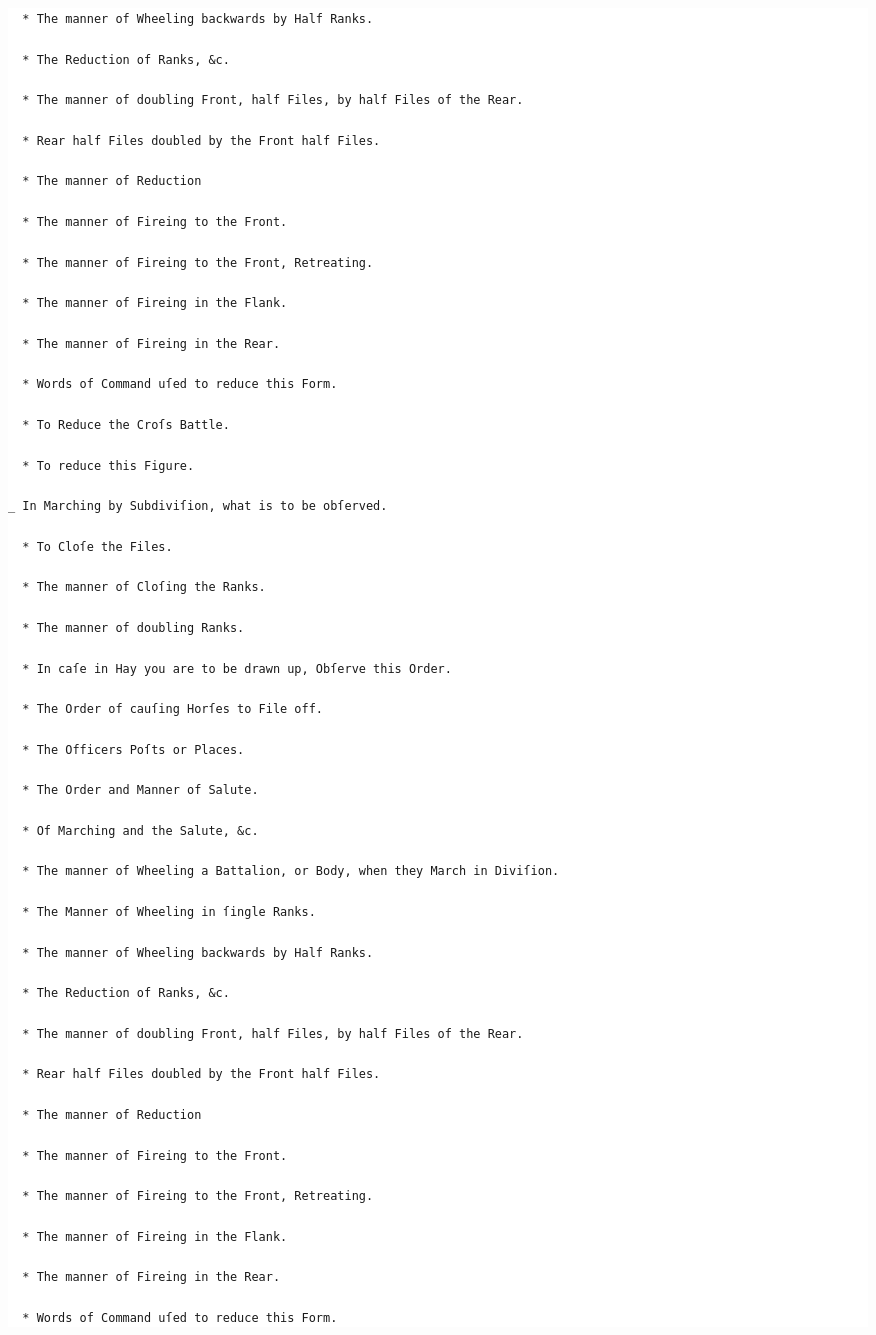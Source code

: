       * The manner of Wheeling backwards by Half Ranks.

      * The Reduction of Ranks, &c.

      * The manner of doubling Front, half Files, by half Files of the Rear.

      * Rear half Files doubled by the Front half Files.

      * The manner of Reduction

      * The manner of Fireing to the Front.

      * The manner of Fireing to the Front, Retreating.

      * The manner of Fireing in the Flank.

      * The manner of Fireing in the Rear.

      * Words of Command uſed to reduce this Form.

      * To Reduce the Croſs Battle.

      * To reduce this Figure.

    _ In Marching by Subdiviſion, what is to be obſerved.

      * To Cloſe the Files.

      * The manner of Cloſing the Ranks.

      * The manner of doubling Ranks.

      * In caſe in Hay you are to be drawn up, Obſerve this Order.

      * The Order of cauſing Horſes to File off.

      * The Officers Poſts or Places.

      * The Order and Manner of Salute.

      * Of Marching and the Salute, &c.

      * The manner of Wheeling a Battalion, or Body, when they March in Diviſion.

      * The Manner of Wheeling in ſingle Ranks.

      * The manner of Wheeling backwards by Half Ranks.

      * The Reduction of Ranks, &c.

      * The manner of doubling Front, half Files, by half Files of the Rear.

      * Rear half Files doubled by the Front half Files.

      * The manner of Reduction

      * The manner of Fireing to the Front.

      * The manner of Fireing to the Front, Retreating.

      * The manner of Fireing in the Flank.

      * The manner of Fireing in the Rear.

      * Words of Command uſed to reduce this Form.
